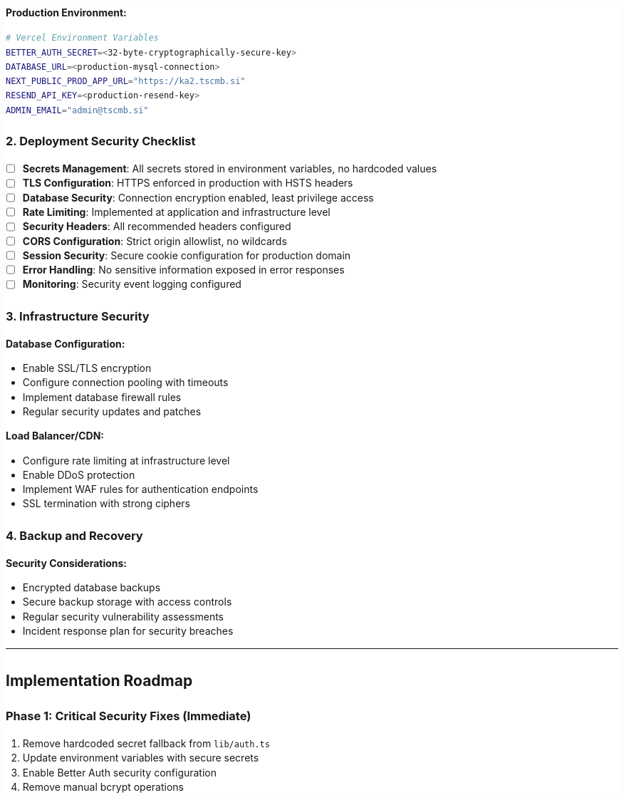 **Production Environment:**
```bash
# Vercel Environment Variables
BETTER_AUTH_SECRET=<32-byte-cryptographically-secure-key>
DATABASE_URL=<production-mysql-connection>
NEXT_PUBLIC_PROD_APP_URL="https://ka2.tscmb.si"
RESEND_API_KEY=<production-resend-key>
ADMIN_EMAIL="admin@tscmb.si"
```

### 2. Deployment Security Checklist

- [ ] **Secrets Management**: All secrets stored in environment variables, no hardcoded values
- [ ] **TLS Configuration**: HTTPS enforced in production with HSTS headers
- [ ] **Database Security**: Connection encryption enabled, least privilege access
- [ ] **Rate Limiting**: Implemented at application and infrastructure level
- [ ] **Security Headers**: All recommended headers configured
- [ ] **CORS Configuration**: Strict origin allowlist, no wildcards
- [ ] **Session Security**: Secure cookie configuration for production domain
- [ ] **Error Handling**: No sensitive information exposed in error responses
- [ ] **Monitoring**: Security event logging configured

### 3. Infrastructure Security

**Database Configuration:**
- Enable SSL/TLS encryption
- Configure connection pooling with timeouts
- Implement database firewall rules
- Regular security updates and patches

**Load Balancer/CDN:**
- Configure rate limiting at infrastructure level
- Enable DDoS protection
- Implement WAF rules for authentication endpoints
- SSL termination with strong ciphers

### 4. Backup and Recovery

**Security Considerations:**
- Encrypted database backups
- Secure backup storage with access controls
- Regular security vulnerability assessments
- Incident response plan for security breaches

---

## Implementation Roadmap

### Phase 1: Critical Security Fixes (Immediate)
1. Remove hardcoded secret fallback from `lib/auth.ts`
2. Update environment variables with secure secrets
3. Enable Better Auth security configuration
4. Remove manual bcrypt operations

